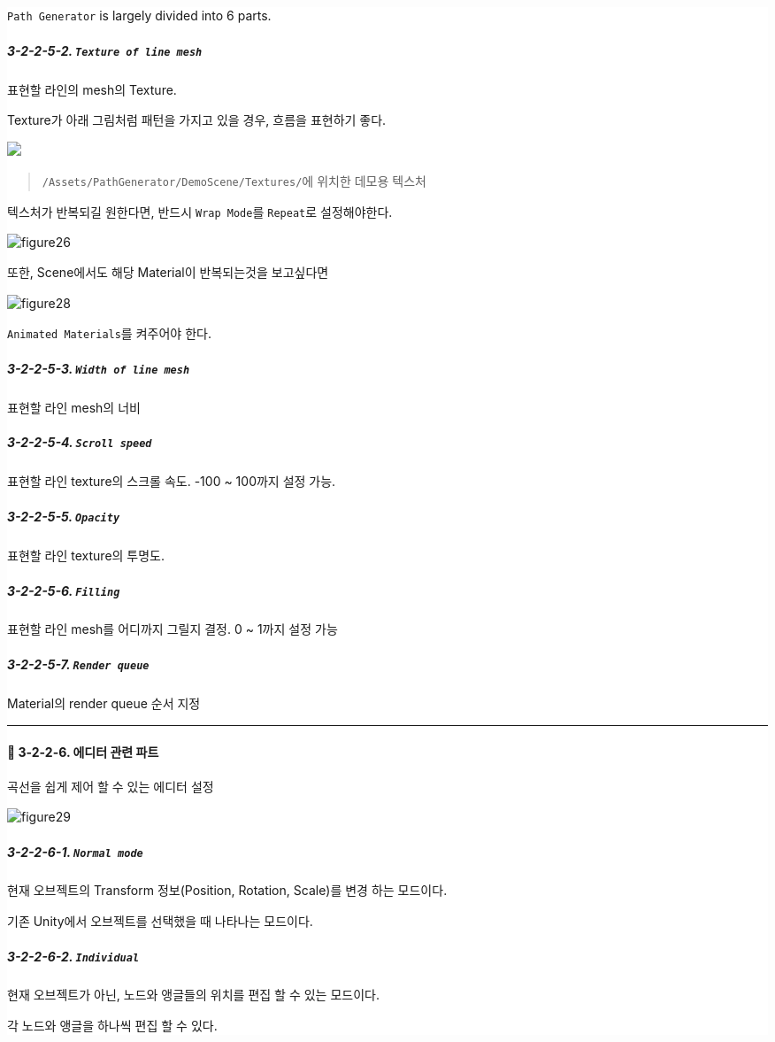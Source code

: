 ```Path Generator``` is largely divided into 6 parts.
##### 3-2-2-5-2. ```Texture of line mesh```

표현할 라인의 mesh의 Texture.

Texture가 아래 그림처럼 패턴을 가지고 있을 경우, 흐름을 표현하기 좋다.

<img src="https://github.com/KimYC1223/UnityPathGenerator/blob/master/ReadmeImage/figure27.png?raw=true" width="256px">

> ```/Assets/PathGenerator/DemoScene/Textures/```에 위치한 데모용 텍스처

텍스처가 반복되길 원한다면, 반드시 ```Wrap Mode```를 ```Repeat```로 설정해야한다.

![figure26](https://github.com/KimYC1223/UnityPathGenerator/blob/master/ReadmeImage/figure26.png?raw=true)

또한, Scene에서도 해당 Material이 반복되는것을 보고싶다면

![figure28](https://github.com/KimYC1223/UnityPathGenerator/blob/master/ReadmeImage/figure28.png?raw=true)

```Animated Materials```를 켜주어야 한다.

##### 3-2-2-5-3. ```Width of line mesh```

표현할 라인 mesh의 너비

##### 3-2-2-5-4. ```Scroll speed```

표현할 라인 texture의 스크롤 속도. -100 ~ 100까지 설정 가능.

##### 3-2-2-5-5. ```Opacity```

표현할 라인 texture의 투명도.

##### 3-2-2-5-6. ```Filling```

표현할 라인 mesh를 어디까지 그릴지 결정. 0 ~ 1까지 설정 가능

##### 3-2-2-5-7. ```Render queue```

Material의 render queue 순서 지정

---

#### 🔘 3-2-2-6. **에디터 관련 파트**

곡선을 쉽게 제어 할 수 있는 에디터 설정

![figure29](https://github.com/KimYC1223/UnityPathGenerator/blob/master/ReadmeImage/figure29.PNG?raw=true)

##### 3-2-2-6-1. ```Normal mode```

현재 오브젝트의 Transform 정보(Position, Rotation, Scale)를 변경 하는 모드이다.

기존 Unity에서 오브젝트를 선택했을 때 나타나는 모드이다.

##### 3-2-2-6-2. ```Individual```

현재 오브젝트가 아닌, 노드와 앵글들의 위치를 편집 할 수 있는 모드이다.

각 노드와 앵글을 하나씩 편집 할 수 있다.
```
